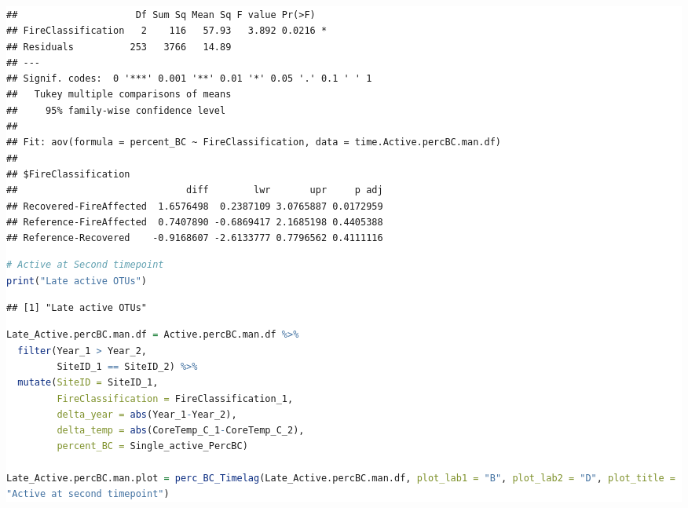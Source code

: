     ##                     Df Sum Sq Mean Sq F value Pr(>F)  
    ## FireClassification   2    116   57.93   3.892 0.0216 *
    ## Residuals          253   3766   14.89                 
    ## ---
    ## Signif. codes:  0 '***' 0.001 '**' 0.01 '*' 0.05 '.' 0.1 ' ' 1
    ##   Tukey multiple comparisons of means
    ##     95% family-wise confidence level
    ## 
    ## Fit: aov(formula = percent_BC ~ FireClassification, data = time.Active.percBC.man.df)
    ## 
    ## $FireClassification
    ##                              diff        lwr       upr     p adj
    ## Recovered-FireAffected  1.6576498  0.2387109 3.0765887 0.0172959
    ## Reference-FireAffected  0.7407890 -0.6869417 2.1685198 0.4405388
    ## Reference-Recovered    -0.9168607 -2.6133777 0.7796562 0.4111116

``` r
# Active at Second timepoint
print("Late active OTUs")
```

    ## [1] "Late active OTUs"

``` r
Late_Active.percBC.man.df = Active.percBC.man.df %>%
  filter(Year_1 > Year_2,
         SiteID_1 == SiteID_2) %>%
  mutate(SiteID = SiteID_1,
         FireClassification = FireClassification_1,
         delta_year = abs(Year_1-Year_2),
         delta_temp = abs(CoreTemp_C_1-CoreTemp_C_2),
         percent_BC = Single_active_PercBC)

Late_Active.percBC.man.plot = perc_BC_Timelag(Late_Active.percBC.man.df, plot_lab1 = "B", plot_lab2 = "D", plot_title = "Active at second timepoint")
```
